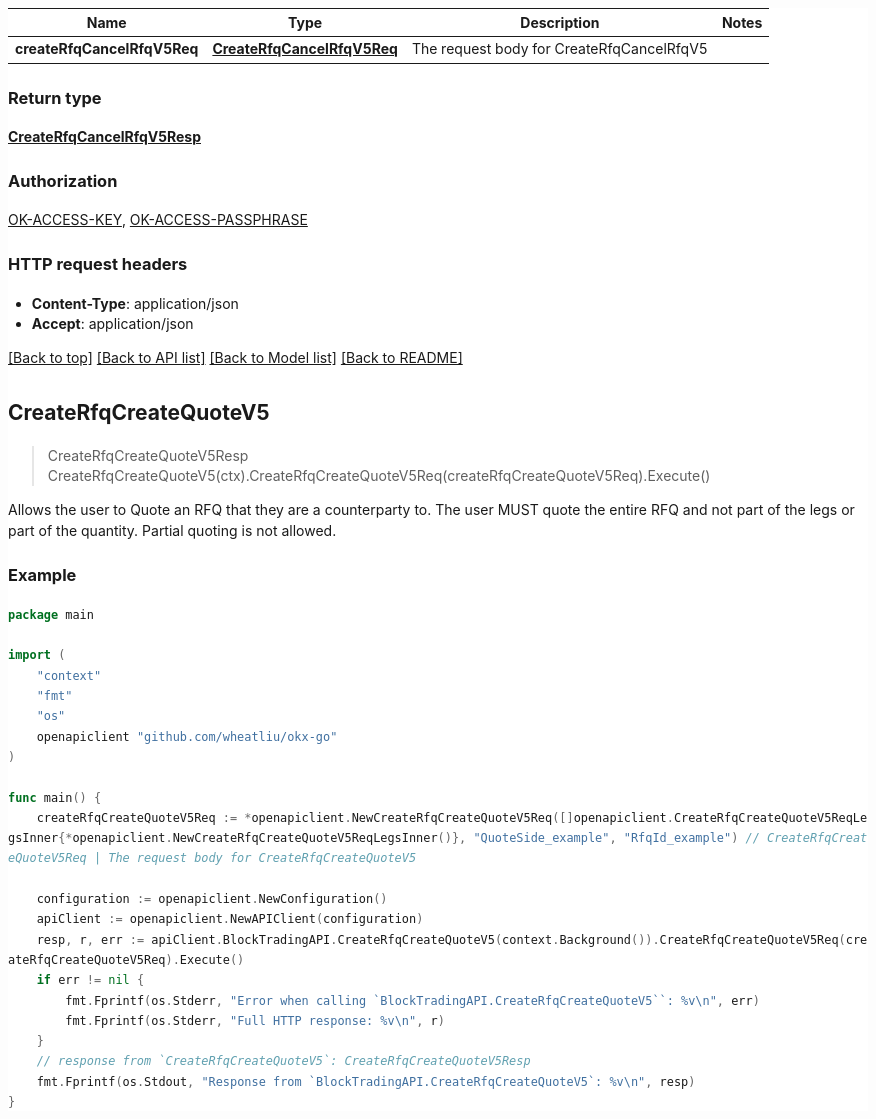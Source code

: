 
Name | Type | Description  | Notes
------------- | ------------- | ------------- | -------------
 **createRfqCancelRfqV5Req** | [**CreateRfqCancelRfqV5Req**](CreateRfqCancelRfqV5Req.md) | The request body for CreateRfqCancelRfqV5 | 

### Return type

[**CreateRfqCancelRfqV5Resp**](CreateRfqCancelRfqV5Resp.md)

### Authorization

[OK-ACCESS-KEY](../README.md#OK-ACCESS-KEY), [OK-ACCESS-PASSPHRASE](../README.md#OK-ACCESS-PASSPHRASE)

### HTTP request headers

- **Content-Type**: application/json
- **Accept**: application/json

[[Back to top]](#) [[Back to API list]](../README.md#documentation-for-api-endpoints)
[[Back to Model list]](../README.md#documentation-for-models)
[[Back to README]](../README.md)


## CreateRfqCreateQuoteV5

> CreateRfqCreateQuoteV5Resp CreateRfqCreateQuoteV5(ctx).CreateRfqCreateQuoteV5Req(createRfqCreateQuoteV5Req).Execute()

Allows the user to Quote an RFQ that they are a counterparty to. The user MUST quote the entire RFQ and not part of the legs or part of the quantity. Partial quoting is not allowed.   



### Example

```go
package main

import (
	"context"
	"fmt"
	"os"
	openapiclient "github.com/wheatliu/okx-go"
)

func main() {
	createRfqCreateQuoteV5Req := *openapiclient.NewCreateRfqCreateQuoteV5Req([]openapiclient.CreateRfqCreateQuoteV5ReqLegsInner{*openapiclient.NewCreateRfqCreateQuoteV5ReqLegsInner()}, "QuoteSide_example", "RfqId_example") // CreateRfqCreateQuoteV5Req | The request body for CreateRfqCreateQuoteV5

	configuration := openapiclient.NewConfiguration()
	apiClient := openapiclient.NewAPIClient(configuration)
	resp, r, err := apiClient.BlockTradingAPI.CreateRfqCreateQuoteV5(context.Background()).CreateRfqCreateQuoteV5Req(createRfqCreateQuoteV5Req).Execute()
	if err != nil {
		fmt.Fprintf(os.Stderr, "Error when calling `BlockTradingAPI.CreateRfqCreateQuoteV5``: %v\n", err)
		fmt.Fprintf(os.Stderr, "Full HTTP response: %v\n", r)
	}
	// response from `CreateRfqCreateQuoteV5`: CreateRfqCreateQuoteV5Resp
	fmt.Fprintf(os.Stdout, "Response from `BlockTradingAPI.CreateRfqCreateQuoteV5`: %v\n", resp)
}
```
